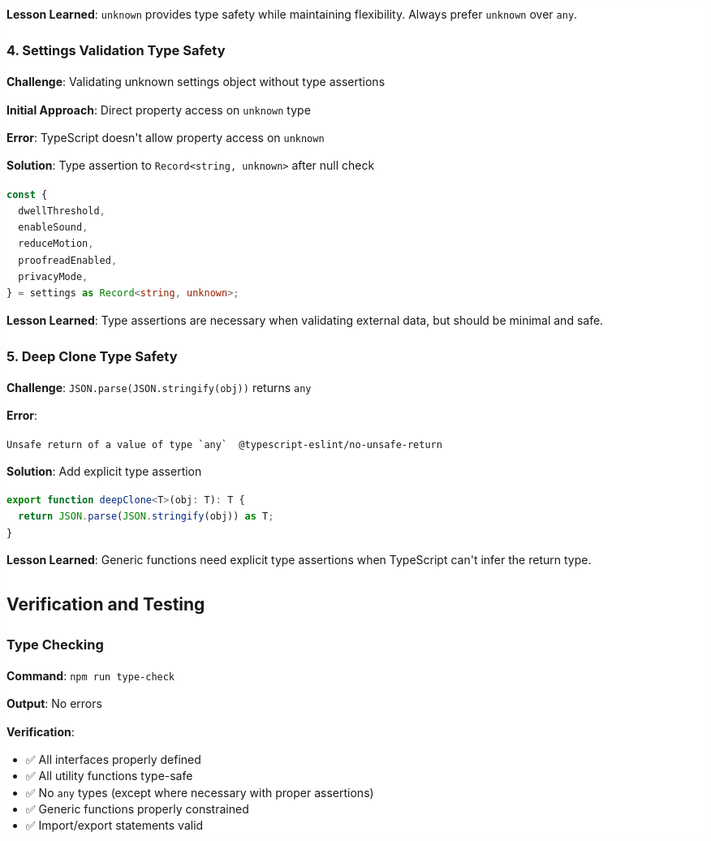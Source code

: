 **Lesson Learned**: `unknown` provides type safety while maintaining flexibility. Always prefer `unknown` over `any`.

### 4. Settings Validation Type Safety

**Challenge**: Validating unknown settings object without type assertions

**Initial Approach**: Direct property access on `unknown` type

**Error**: TypeScript doesn't allow property access on `unknown`

**Solution**: Type assertion to `Record<string, unknown>` after null check

```typescript
const {
  dwellThreshold,
  enableSound,
  reduceMotion,
  proofreadEnabled,
  privacyMode,
} = settings as Record<string, unknown>;
```

**Lesson Learned**: Type assertions are necessary when validating external data, but should be minimal and safe.

### 5. Deep Clone Type Safety

**Challenge**: `JSON.parse(JSON.stringify(obj))` returns `any`

**Error**:

```
Unsafe return of a value of type `any`  @typescript-eslint/no-unsafe-return
```

**Solution**: Add explicit type assertion

```typescript
export function deepClone<T>(obj: T): T {
  return JSON.parse(JSON.stringify(obj)) as T;
}
```

**Lesson Learned**: Generic functions need explicit type assertions when TypeScript can't infer the return type.

## Verification and Testing

### Type Checking

**Command**: `npm run type-check`

**Output**: No errors

**Verification**:

- ✅ All interfaces properly defined
- ✅ All utility functions type-safe
- ✅ No `any` types (except where necessary with proper assertions)
- ✅ Generic functions properly constrained
- ✅ Import/export statements valid
